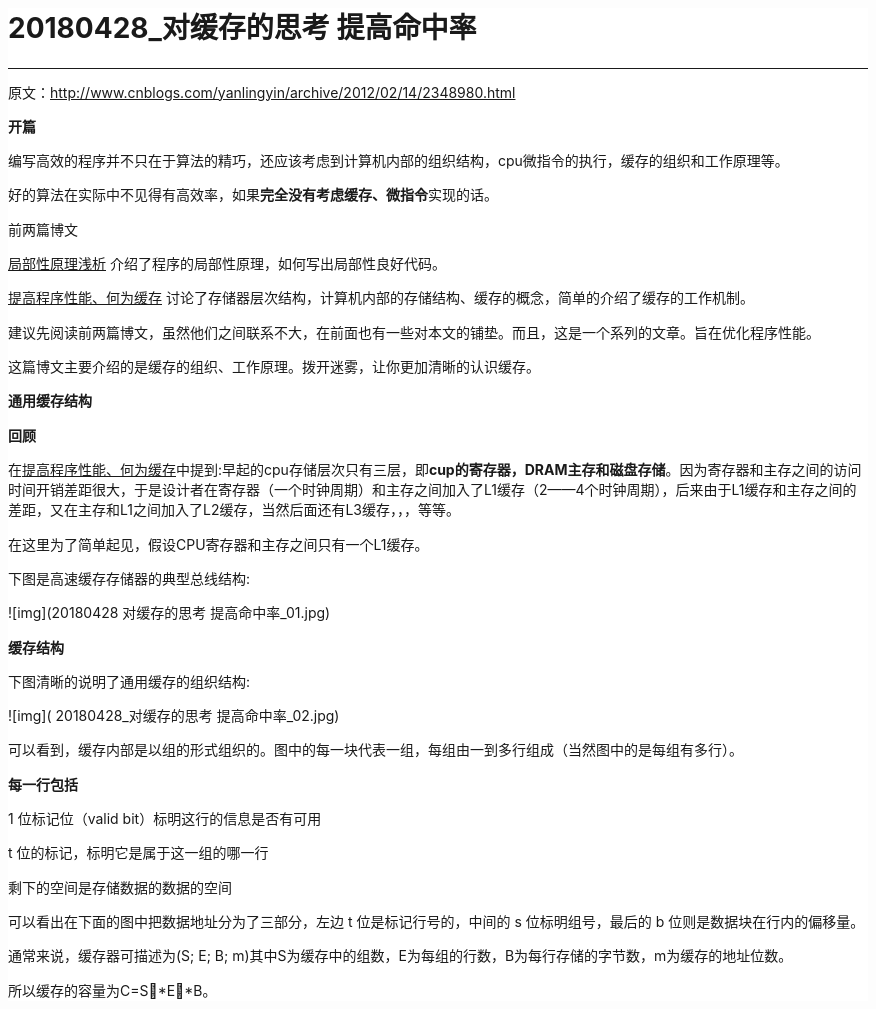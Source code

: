 # 20180428_对缓存的思考 提高命中率



------

原文：http://www.cnblogs.com/yanlingyin/archive/2012/02/14/2348980.html

**开篇**

编写高效的程序并不只在于算法的精巧，还应该考虑到计算机内部的组织结构，cpu微指令的执行，缓存的组织和工作原理等。

好的算法在实际中不见得有高效率，如果**完全没有考虑缓存、微指令**实现的话。

前两篇博文

[局部性原理浅析](http://www.cnblogs.com/yanlingyin/archive/2012/02/11/2347116.html) 介绍了程序的局部性原理，如何写出局部性良好代码。

[提高程序性能、何为缓存](http://www.cnblogs.com/yanlingyin/archive/2012/02/12/2347757.html) 讨论了存储器层次结构，计算机内部的存储结构、缓存的概念，简单的介绍了缓存的工作机制。

建议先阅读前两篇博文，虽然他们之间联系不大，在前面也有一些对本文的铺垫。而且，这是一个系列的文章。旨在优化程序性能。

这篇博文主要介绍的是缓存的组织、工作原理。拨开迷雾，让你更加清晰的认识缓存。

**通用缓存结构**

**回顾**

在[提高程序性能、何为缓存](http://www.cnblogs.com/yanlingyin/archive/2012/02/12/2347757.html)中提到:早起的cpu存储层次只有三层，即**cup的寄存器，DRAM主存和磁盘存储**。因为寄存器和主存之间的访问时间开销差距很大，于是设计者在寄存器（一个时钟周期）和主存之间加入了L1缓存（2——4个时钟周期），后来由于L1缓存和主存之间的差距，又在主存和L1之间加入了L2缓存，当然后面还有L3缓存，，，等等。

在这里为了简单起见，假设CPU寄存器和主存之间只有一个L1缓存。

下图是高速缓存存储器的典型总线结构:

![img](20180428 对缓存的思考 提高命中率_01.jpg)

**缓存结构**

下图清晰的说明了通用缓存的组织结构:

![img]( 20180428_对缓存的思考 提高命中率_02.jpg)

可以看到，缓存内部是以组的形式组织的。图中的每一块代表一组，每组由一到多行组成（当然图中的是每组有多行）。

**每一行包括**

1 位标记位（valid bit）标明这行的信息是否有可用

t 位的标记，标明它是属于这一组的哪一行

剩下的空间是存储数据的数据的空间

可以看出在下面的图中把数据地址分为了三部分，左边 t 位是标记行号的，中间的 s 位标明组号，最后的 b 位则是数据块在行内的偏移量。

通常来说，缓存器可描述为(S; E; B; m)其中S为缓存中的组数，E为每组的行数，B为每行存储的字节数，m为缓存的地址位数。

所以缓存的容量为C=S*E*B。
